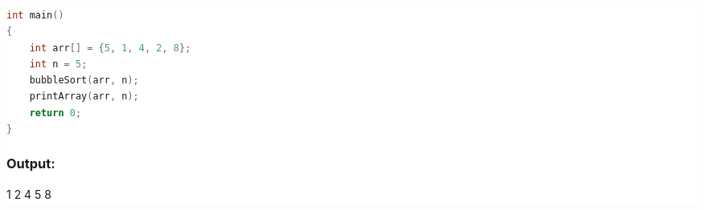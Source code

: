 ```c++
int main() 
{ 
    int arr[] = {5, 1, 4, 2, 8}; 
    int n = 5; 
    bubbleSort(arr, n);
    printArray(arr, n); 
    return 0; 
} 
```
### Output:
1 2 4 5 8


